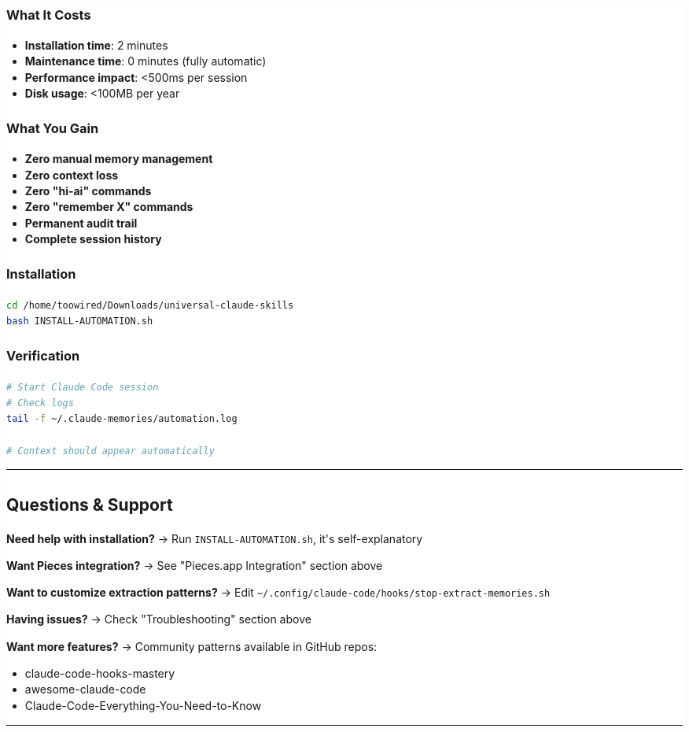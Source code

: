 ### What It Costs

- **Installation time**: 2 minutes
- **Maintenance time**: 0 minutes (fully automatic)
- **Performance impact**: <500ms per session
- **Disk usage**: <100MB per year

### What You Gain

- **Zero manual memory management**
- **Zero context loss**
- **Zero "hi-ai" commands**
- **Zero "remember X" commands**
- **Permanent audit trail**
- **Complete session history**

### Installation

```bash
cd /home/toowired/Downloads/universal-claude-skills
bash INSTALL-AUTOMATION.sh
```

### Verification

```bash
# Start Claude Code session
# Check logs
tail -f ~/.claude-memories/automation.log

# Context should appear automatically
```

---

## Questions & Support

**Need help with installation?**
→ Run `INSTALL-AUTOMATION.sh`, it's self-explanatory

**Want Pieces integration?**
→ See "Pieces.app Integration" section above

**Want to customize extraction patterns?**
→ Edit `~/.config/claude-code/hooks/stop-extract-memories.sh`

**Having issues?**
→ Check "Troubleshooting" section above

**Want more features?**
→ Community patterns available in GitHub repos:
   - claude-code-hooks-mastery
   - awesome-claude-code
   - Claude-Code-Everything-You-Need-to-Know

---